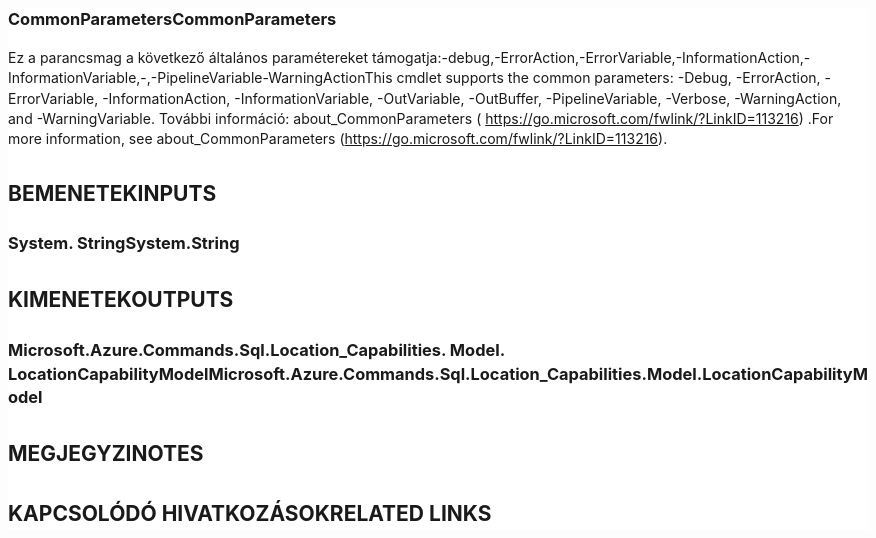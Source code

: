 ### <span data-ttu-id="17e1a-136">CommonParameters</span><span class="sxs-lookup"><span data-stu-id="17e1a-136">CommonParameters</span></span>
<span data-ttu-id="17e1a-137">Ez a parancsmag a következő általános paramétereket támogatja:-debug,-ErrorAction,-ErrorVariable,-InformationAction,-InformationVariable,-,-PipelineVariable-WarningAction</span><span class="sxs-lookup"><span data-stu-id="17e1a-137">This cmdlet supports the common parameters: -Debug, -ErrorAction, -ErrorVariable, -InformationAction, -InformationVariable, -OutVariable, -OutBuffer, -PipelineVariable, -Verbose, -WarningAction, and -WarningVariable.</span></span> <span data-ttu-id="17e1a-138">További információ: about_CommonParameters ( https://go.microsoft.com/fwlink/?LinkID=113216) .</span><span class="sxs-lookup"><span data-stu-id="17e1a-138">For more information, see about_CommonParameters (https://go.microsoft.com/fwlink/?LinkID=113216).</span></span>

## <span data-ttu-id="17e1a-139">BEMENETEK</span><span class="sxs-lookup"><span data-stu-id="17e1a-139">INPUTS</span></span>

### <span data-ttu-id="17e1a-140">System. String</span><span class="sxs-lookup"><span data-stu-id="17e1a-140">System.String</span></span>

## <span data-ttu-id="17e1a-141">KIMENETEK</span><span class="sxs-lookup"><span data-stu-id="17e1a-141">OUTPUTS</span></span>

### <span data-ttu-id="17e1a-142">Microsoft.Azure.Commands.Sql.Location_Capabilities. Model. LocationCapabilityModel</span><span class="sxs-lookup"><span data-stu-id="17e1a-142">Microsoft.Azure.Commands.Sql.Location_Capabilities.Model.LocationCapabilityModel</span></span>

## <span data-ttu-id="17e1a-143">MEGJEGYZI</span><span class="sxs-lookup"><span data-stu-id="17e1a-143">NOTES</span></span>

## <span data-ttu-id="17e1a-144">KAPCSOLÓDÓ HIVATKOZÁSOK</span><span class="sxs-lookup"><span data-stu-id="17e1a-144">RELATED LINKS</span></span>
